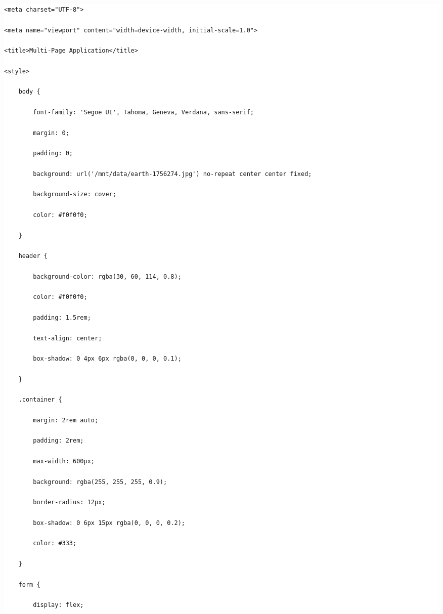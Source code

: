 <!DOCTYPE html>

<html lang="en">

<head>

    <meta charset="UTF-8">

    <meta name="viewport" content="width=device-width, initial-scale=1.0">

    <title>Multi-Page Application</title>

    <style>

        body {

            font-family: 'Segoe UI', Tahoma, Geneva, Verdana, sans-serif;

            margin: 0;

            padding: 0;

            background: url('/mnt/data/earth-1756274.jpg') no-repeat center center fixed;

            background-size: cover;

            color: #f0f0f0;

        }

        header {

            background-color: rgba(30, 60, 114, 0.8);

            color: #f0f0f0;

            padding: 1.5rem;

            text-align: center;

            box-shadow: 0 4px 6px rgba(0, 0, 0, 0.1);

        }

        .container {

            margin: 2rem auto;

            padding: 2rem;

            max-width: 600px;

            background: rgba(255, 255, 255, 0.9);

            border-radius: 12px;

            box-shadow: 0 6px 15px rgba(0, 0, 0, 0.2);

            color: #333;

        }

        form {

            display: flex;
